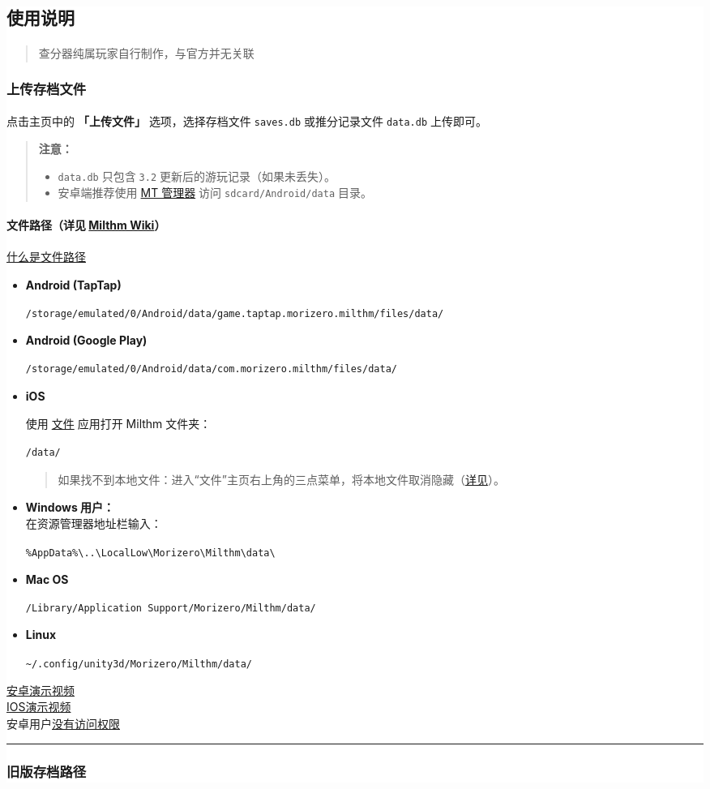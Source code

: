 ## 使用说明

>查分器纯属玩家自行制作，与官方并无关联

### 上传存档文件

点击主页中的 **「上传文件」** 选项，选择存档文件 `saves.db` 或推分记录文件 `data.db` 上传即可。

> **注意：**
> - `data.db` 只包含 `3.2` 更新后的游玩记录（如果未丢失）。
> - 安卓端推荐使用 [MT 管理器](https://mt2.cn/) 访问 `sdcard/Android/data` 目录。

#### 文件路径（详见 [Milthm Wiki](https://milthm.fandom.com/wiki/Data_File)）

[什么是文件路径](#什么是文件路径)

- **Android (TapTap)**
  ```text
  /storage/emulated/0/Android/data/game.taptap.morizero.milthm/files/data/
  ```
- **Android (Google Play)**
  ```text
  /storage/emulated/0/Android/data/com.morizero.milthm/files/data/
  ```
- **iOS**

  使用 [文件](https://support.apple.com//102570) 应用打开 Milthm 文件夹：

  ```text
  /data/
  ```

  > 如果找不到本地文件：进入“文件”主页右上角的三点菜单，将本地文件取消隐藏（[详见](https://www.tenorshare.com/iphone-fix/on-my-iphone-missing-in-files-app.html)）。

- **Windows 用户：**  
  在资源管理器地址栏输入：  
  ```text
  %AppData%\..\LocalLow\Morizero\Milthm\data\
  ```
- **Mac OS**
  ```text
  /Library/Application Support/Morizero/Milthm/data/
  ```
- **Linux**
  ```text
  ~/.config/unity3d/Morizero/Milthm/data/
  ```

[安卓演示视频](https://mkzi-nya.github.io/milthm-calculator-web/files/android.mp4)  
[IOS演示视频](https://mkzi-nya.github.io/milthm-calculator-web/files/ios.mp4)  
安卓用户[没有访问权限](#没有访问权限)

---

### 旧版存档路径

